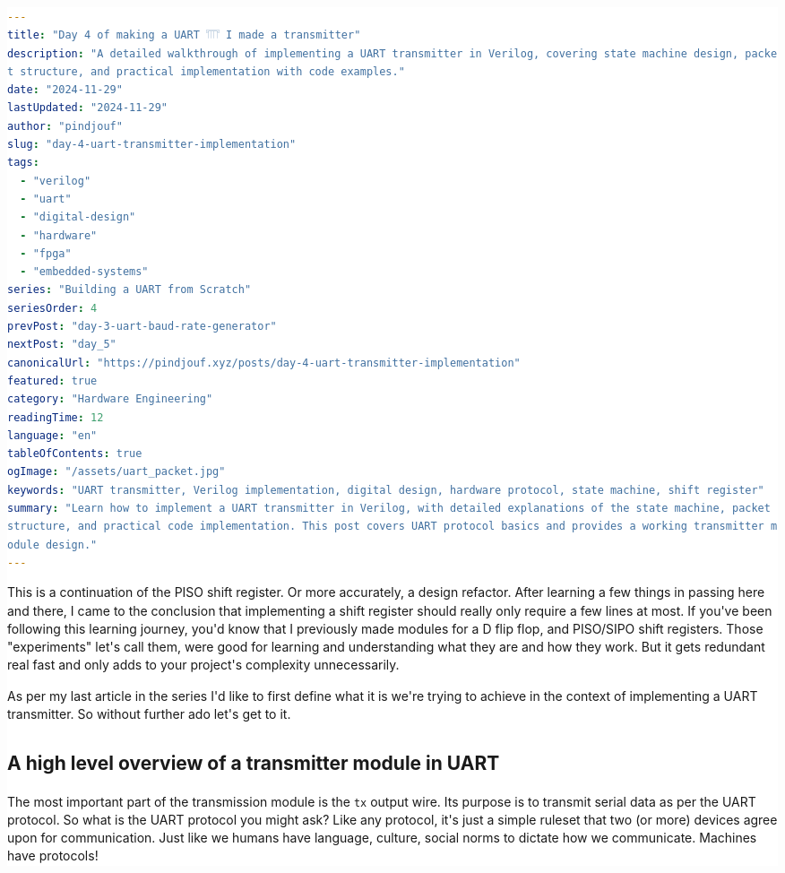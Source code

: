 ```yaml
---
title: "Day 4 of making a UART 𓇲 I made a transmitter"
description: "A detailed walkthrough of implementing a UART transmitter in Verilog, covering state machine design, packet structure, and practical implementation with code examples."
date: "2024-11-29"
lastUpdated: "2024-11-29"
author: "pindjouf"
slug: "day-4-uart-transmitter-implementation"
tags:
  - "verilog"
  - "uart"
  - "digital-design"
  - "hardware"
  - "fpga"
  - "embedded-systems"
series: "Building a UART from Scratch"
seriesOrder: 4
prevPost: "day-3-uart-baud-rate-generator"
nextPost: "day_5"
canonicalUrl: "https://pindjouf.xyz/posts/day-4-uart-transmitter-implementation"
featured: true
category: "Hardware Engineering"
readingTime: 12
language: "en"
tableOfContents: true
ogImage: "/assets/uart_packet.jpg"
keywords: "UART transmitter, Verilog implementation, digital design, hardware protocol, state machine, shift register"
summary: "Learn how to implement a UART transmitter in Verilog, with detailed explanations of the state machine, packet structure, and practical code implementation. This post covers UART protocol basics and provides a working transmitter module design."
---
```


This is a continuation of the PISO shift register. Or more accurately, a design refactor. After learning a few things in passing here and there, I came to the conclusion that implementing a shift register should really only require a few lines at most. If you've been following this learning journey, you'd know that I previously made modules for a D flip flop, and PISO/SIPO shift registers. Those "experiments" let's call them, were good for learning and understanding what they are and how they work. But it gets redundant real fast and only adds to your project's complexity unnecessarily.

As per my last article in the series I'd like to first define what it is we're trying to achieve in the context of implementing a UART transmitter. So without further ado let's get to it.

## A high level overview of a transmitter module in UART

The most important part of the transmission module is the `tx` output wire. Its purpose is to transmit serial data as per the UART protocol. So what is the UART protocol you might ask? Like any protocol, it's just a simple ruleset that two (or more) devices agree upon for communication. Just like we humans have language, culture, social norms to dictate how we communicate. Machines have protocols!
